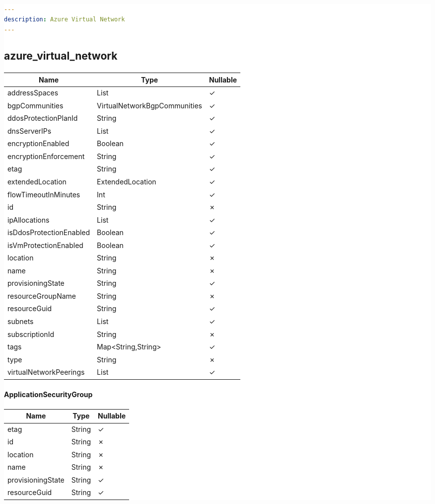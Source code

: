 ```yaml
---
description: Azure Virtual Network
---
```

azure_virtual_network
---------------------

| **Name**                | **Type**                     | **Nullable** |
| ----------------------- | ---------------------------- | ------------ |
| addressSpaces           | List<String>                 | &check;      |
| bgpCommunities          | VirtualNetworkBgpCommunities | &check;      |
| ddosProtectionPlanId    | String                       | &check;      |
| dnsServerIPs            | List<String>                 | &check;      |
| encryptionEnabled       | Boolean                      | &check;      |
| encryptionEnforcement   | String                       | &check;      |
| etag                    | String                       | &check;      |
| extendedLocation        | ExtendedLocation             | &check;      |
| flowTimeoutInMinutes    | Int                          | &check;      |
| id                      | String                       | &cross;      |
| ipAllocations           | List<String>                 | &check;      |
| isDdosProtectionEnabled | Boolean                      | &check;      |
| isVmProtectionEnabled   | Boolean                      | &check;      |
| location                | String                       | &cross;      |
| name                    | String                       | &cross;      |
| provisioningState       | String                       | &check;      |
| resourceGroupName       | String                       | &cross;      |
| resourceGuid            | String                       | &check;      |
| subnets                 | List<Subnet>                 | &check;      |
| subscriptionId          | String                       | &cross;      |
| tags                    | Map<String,String>           | &check;      |
| type                    | String                       | &cross;      |
| virtualNetworkPeerings  | List<VirtualNetworkPeering>  | &check;      |

#### ApplicationSecurityGroup
| **Name**          | **Type**           | **Nullable** |
| ----------------- | ------------------ | ------------ |
| etag              | String             | &check;      |
| id                | String             | &cross;      |
| location          | String             | &cross;      |
| name              | String             | &cross;      |
| provisioningState | String             | &check;      |
| resourceGuid      | String             | &check;      |